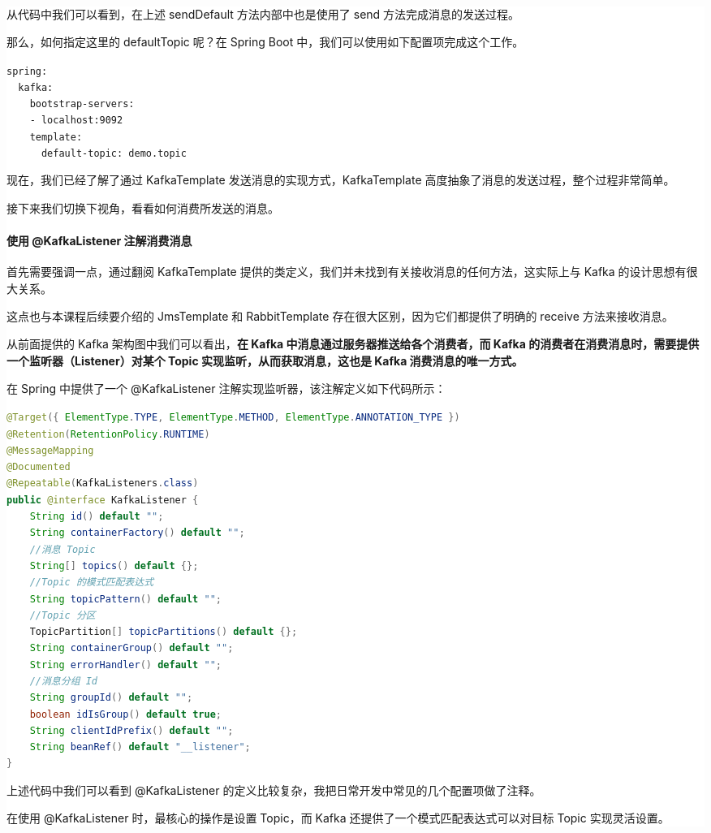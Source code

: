 从代码中我们可以看到，在上述 sendDefault 方法内部中也是使用了 send 方法完成消息的发送过程。

那么，如何指定这里的 defaultTopic 呢？在 Spring Boot 中，我们可以使用如下配置项完成这个工作。

```xml
spring:
  kafka:
    bootstrap-servers:
    - localhost:9092
    template:
      default-topic: demo.topic
```

现在，我们已经了解了通过 KafkaTemplate 发送消息的实现方式，KafkaTemplate 高度抽象了消息的发送过程，整个过程非常简单。

接下来我们切换下视角，看看如何消费所发送的消息。

#### 使用 @KafkaListener 注解消费消息

首先需要强调一点，通过翻阅 KafkaTemplate 提供的类定义，我们并未找到有关接收消息的任何方法，这实际上与 Kafka 的设计思想有很大关系。

这点也与本课程后续要介绍的 JmsTemplate 和 RabbitTemplate 存在很大区别，因为它们都提供了明确的 receive 方法来接收消息。

从前面提供的 Kafka 架构图中我们可以看出，**在 Kafka 中消息通过服务器推送给各个消费者，而 Kafka 的消费者在消费消息时，需要提供一个监听器（Listener）对某个 Topic 实现监听，从而获取消息，这也是 Kafka 消费消息的唯一方式。**

在 Spring 中提供了一个 @KafkaListener 注解实现监听器，该注解定义如下代码所示：

```java
@Target({ ElementType.TYPE, ElementType.METHOD, ElementType.ANNOTATION_TYPE })
@Retention(RetentionPolicy.RUNTIME)
@MessageMapping
@Documented
@Repeatable(KafkaListeners.class)
public @interface KafkaListener {
    String id() default "";
    String containerFactory() default "";
    //消息 Topic
    String[] topics() default {};
    //Topic 的模式匹配表达式
    String topicPattern() default "";
	//Topic 分区
    TopicPartition[] topicPartitions() default {};
    String containerGroup() default "";
    String errorHandler() default "";
	//消息分组 Id
    String groupId() default "";
    boolean idIsGroup() default true;
    String clientIdPrefix() default "";
    String beanRef() default "__listener";
}
```

上述代码中我们可以看到 @KafkaListener 的定义比较复杂，我把日常开发中常见的几个配置项做了注释。

在使用 @KafkaListener 时，最核心的操作是设置 Topic，而 Kafka 还提供了一个模式匹配表达式可以对目标 Topic 实现灵活设置。
